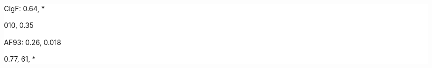 <td style="width:120px;">

<p>

CigF: 0.64, *</p>

</td>

<td style="width:141px;">

<p>

</p>

</td>

<td style="width:117px;">

<p align="left" style="margin-left:13.2pt;">

010, 0.35</p>

</td>

<td style="width:96px;">

<p>

</p>

</td>

<td style="width:166px;">

<p>

AF93: 0.26, 0.018</p>

</td>

<td style="width:111px;">

<p>

0.77, 61, *</p>

</td>

</tr><tr><td style="width:108px;">

<p>

</p>

</td>

<td style="width:62px;">

<p>

</p>

</td>

<td style="width:66px;">
